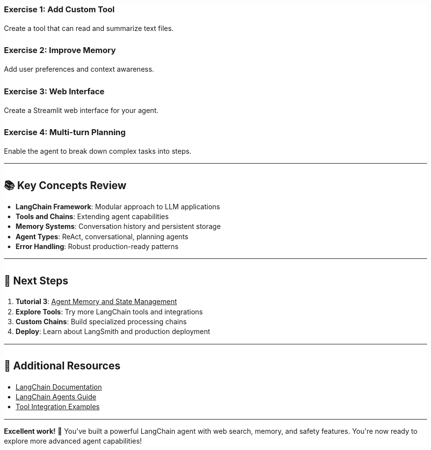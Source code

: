### Exercise 1: Add Custom Tool
Create a tool that can read and summarize text files.

### Exercise 2: Improve Memory
Add user preferences and context awareness.

### Exercise 3: Web Interface
Create a Streamlit web interface for your agent.

### Exercise 4: Multi-turn Planning
Enable the agent to break down complex tasks into steps.

---

## 📚 Key Concepts Review

- **LangChain Framework**: Modular approach to LLM applications
- **Tools and Chains**: Extending agent capabilities
- **Memory Systems**: Conversation history and persistent storage
- **Agent Types**: ReAct, conversational, planning agents
- **Error Handling**: Robust production-ready patterns

---

## 🚀 Next Steps

1. **Tutorial 3**: [Agent Memory and State Management](../03-memory-and-state/)
2. **Explore Tools**: Try more LangChain tools and integrations
3. **Custom Chains**: Build specialized processing chains
4. **Deploy**: Learn about LangSmith and production deployment

---

## 📖 Additional Resources

- [LangChain Documentation](https://python.langchain.com/docs/get_started)
- [LangChain Agents Guide](https://python.langchain.com/docs/modules/agents/)
- [Tool Integration Examples](../../../resources/cheat-sheets/tool-integration.md)

---

**Excellent work!** 🎉 You've built a powerful LangChain agent with web search, memory, and safety features. You're now ready to explore more advanced agent capabilities!